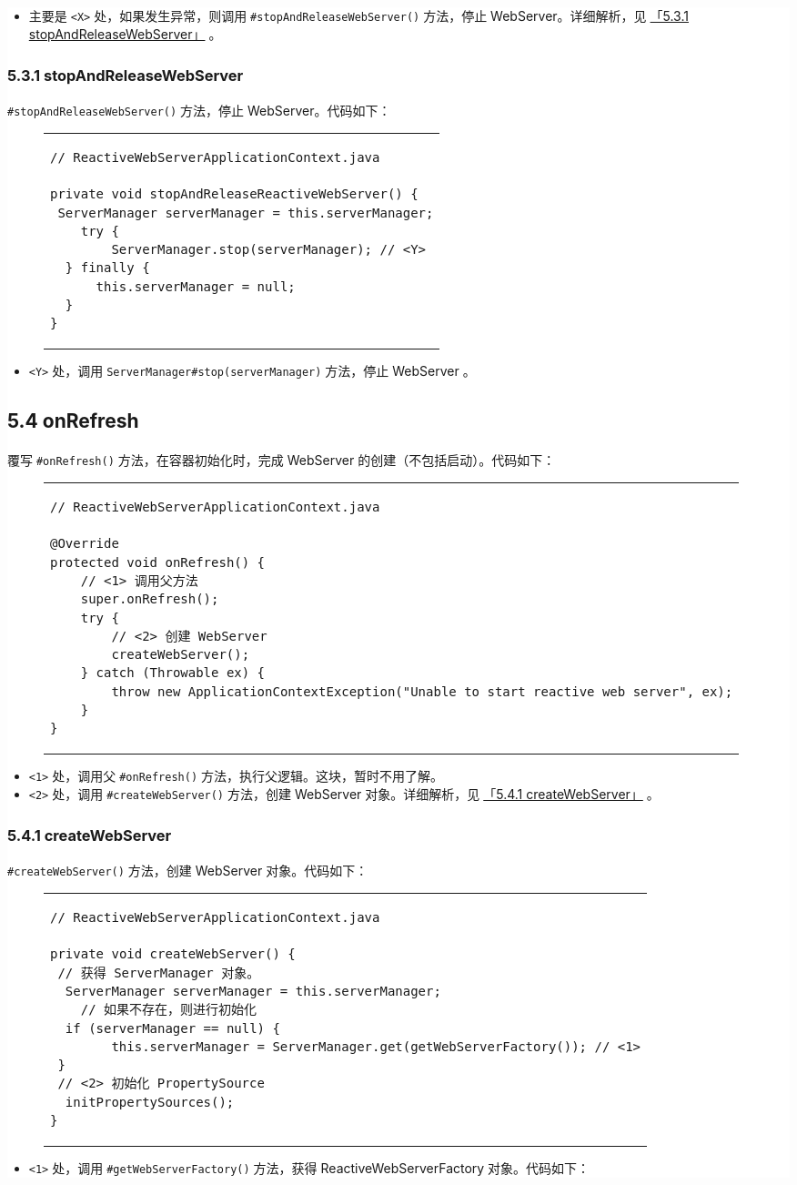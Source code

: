 <ul>
<li>主要是 <code>&lt;X&gt;</code> 处，如果发生异常，则调用 <code>#stopAndReleaseWebServer()</code> 方法，停止 WebServer。详细解析，见 <a href="#">「5.3.1 stopAndReleaseWebServer」</a> 。</li>
</ul>
<h3 id="5-3-1-stopAndReleaseWebServer"><a href="#5-3-1-stopAndReleaseWebServer" class="headerlink" title="5.3.1 stopAndReleaseWebServer"></a>5.3.1 stopAndReleaseWebServer</h3><p><code>#stopAndReleaseWebServer()</code> 方法，停止 WebServer。代码如下：</p>
<figure class="highlight java"><table><tbody><tr><td class="code"><pre><span class="line"><span class="comment">// ReactiveWebServerApplicationContext.java</span></span><br><span class="line"></span><br><span class="line"><span class="function"><span class="keyword">private</span> <span class="keyword">void</span> <span class="title">stopAndReleaseReactiveWebServer</span><span class="params">()</span> </span>{</span><br><span class="line">	ServerManager serverManager = <span class="keyword">this</span>.serverManager;</span><br><span class="line">	<span class="keyword">try</span> {</span><br><span class="line">		ServerManager.stop(serverManager); <span class="comment">// &lt;Y&gt;</span></span><br><span class="line">	} <span class="keyword">finally</span> {</span><br><span class="line">		<span class="keyword">this</span>.serverManager = <span class="keyword">null</span>;</span><br><span class="line">	}</span><br><span class="line">}</span><br></pre></td></tr></tbody></table></figure>
<ul>
<li><code>&lt;Y&gt;</code> 处，调用 <code>ServerManager#stop(serverManager)</code> 方法，停止 WebServer 。</li>
</ul>
<h2 id="5-4-onRefresh"><a href="#5-4-onRefresh" class="headerlink" title="5.4 onRefresh"></a>5.4 onRefresh</h2><p>覆写 <code>#onRefresh()</code> 方法，在容器初始化时，完成 WebServer 的创建（不包括启动）。代码如下：</p>
<figure class="highlight java"><table><tbody><tr><td class="code"><pre><span class="line"><span class="comment">// ReactiveWebServerApplicationContext.java</span></span><br><span class="line"></span><br><span class="line"><span class="meta">@Override</span></span><br><span class="line"><span class="function"><span class="keyword">protected</span> <span class="keyword">void</span> <span class="title">onRefresh</span><span class="params">()</span> </span>{</span><br><span class="line">    <span class="comment">// &lt;1&gt; 调用父方法</span></span><br><span class="line">    <span class="keyword">super</span>.onRefresh();</span><br><span class="line">    <span class="keyword">try</span> {</span><br><span class="line">        <span class="comment">// &lt;2&gt; 创建 WebServer</span></span><br><span class="line">        createWebServer();</span><br><span class="line">    } <span class="keyword">catch</span> (Throwable ex) {</span><br><span class="line">        <span class="keyword">throw</span> <span class="keyword">new</span> ApplicationContextException(<span class="string">"Unable to start reactive web server"</span>, ex);</span><br><span class="line">    }</span><br><span class="line">}</span><br></pre></td></tr></tbody></table></figure>
<ul>
<li><code>&lt;1&gt;</code> 处，调用父 <code>#onRefresh()</code> 方法，执行父逻辑。这块，暂时不用了解。</li>
<li><code>&lt;2&gt;</code> 处，调用 <code>#createWebServer()</code> 方法，创建 WebServer 对象。详细解析，见 <a href="#">「5.4.1 createWebServer」</a> 。</li>
</ul>
<h3 id="5-4-1-createWebServer"><a href="#5-4-1-createWebServer" class="headerlink" title="5.4.1 createWebServer"></a>5.4.1 createWebServer</h3><p><code>#createWebServer()</code> 方法，创建 WebServer 对象。代码如下：</p>
<figure class="highlight java"><table><tbody><tr><td class="code"><pre><span class="line"><span class="comment">// ReactiveWebServerApplicationContext.java</span></span><br><span class="line"></span><br><span class="line"><span class="function"><span class="keyword">private</span> <span class="keyword">void</span> <span class="title">createWebServer</span><span class="params">()</span> </span>{</span><br><span class="line">	<span class="comment">// 获得 ServerManager 对象。</span></span><br><span class="line">	ServerManager serverManager = <span class="keyword">this</span>.serverManager;</span><br><span class="line">	<span class="comment">// 如果不存在，则进行初始化</span></span><br><span class="line">	<span class="keyword">if</span> (serverManager == <span class="keyword">null</span>) {</span><br><span class="line">		<span class="keyword">this</span>.serverManager = ServerManager.get(getWebServerFactory()); <span class="comment">// &lt;1&gt;</span></span><br><span class="line">	}</span><br><span class="line">	<span class="comment">// &lt;2&gt; 初始化 PropertySource</span></span><br><span class="line">	initPropertySources();</span><br><span class="line">}</span><br></pre></td></tr></tbody></table></figure>
<ul>
<li><p><code>&lt;1&gt;</code> 处，调用 <code>#getWebServerFactory()</code> 方法，获得 ReactiveWebServerFactory 对象。代码如下：</p>